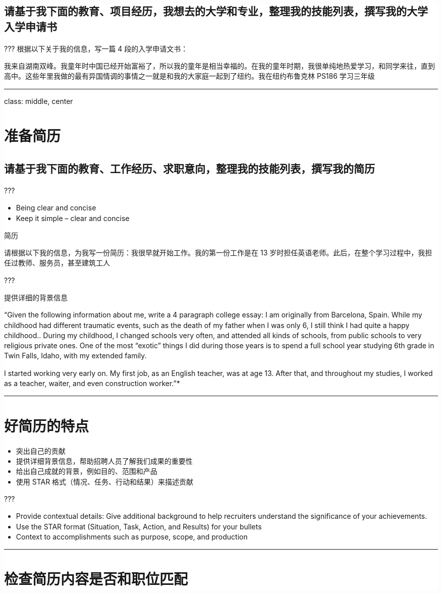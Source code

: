 ## 请基于我下面的教育、项目经历，我想去的大学和专业，整理我的技能列表，撰写我的大学入学申请书

???
根据以下关于我的信息，写一篇 4 段的入学申请文书：

我来自湖南双峰。我童年时中国已经开始富裕了，所以我的童年是相当幸福的。在我的童年时期，我很单纯地热爱学习，和同学来往，直到高中。这些年里我做的最有异​​国情调的事情之一就是和我的大家庭一起到了纽约。我在纽约布鲁克林 PS186 学习三年级

---
class: middle, center
# 准备简历

## 请基于我下面的教育、工作经历、求职意向，整理我的技能列表，撰写我的简历

???
- Being clear and concise
- Keep it simple – clear and concise

简历

请根据以下我的信息，为我写一份简历：我很早就开始工作。我的第一份工作是在 13 岁时担任英语老师。此后，在整个学习过程中，我担任过教师、服务员，甚至建筑工人

???

提供详细的背景信息

“Given the following information about me, write a 4 paragraph college essay: I am originally from Barcelona, Spain. While my childhood had different traumatic events, such as the death of my father when I was only 6, I still think I had quite a happy childhood.. During my childhood, I changed schools very often, and attended all kinds of schools, from public schools to very religious private ones. One of the most “exotic” things I did during those years is to spend a full school year studying 6th grade in Twin Falls, Idaho, with my extended family.

I started working very early on. My first job, as an English teacher, was at age 13. After that, and throughout my studies, I worked as a teacher, waiter, and even construction worker.”*

---
# 好简历的特点

- 突出自己的贡献
- 提供详细背景信息，帮助招聘人员了解我们成果的重要性
- 给出自己成就的背景，例如目的、范围和产品
- 使用 STAR 格式（情况、任务、行动和结果）来描述贡献

???
- Provide contextual details: Give additional background to help recruiters understand the significance of your achievements.
- Use the STAR format (Situation, Task, Action, and Results) for your bullets
- Context to accomplishments such as purpose, scope, and production

---
# 检查简历内容是否和职位匹配
